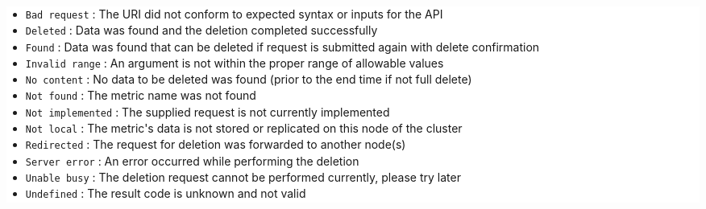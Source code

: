  * `Bad request` :     The URI did not conform to expected syntax or inputs for the API
 * `Deleted` :         Data was found and the deletion completed successfully
 * `Found` :           Data was found that can be deleted if request is submitted again with delete confirmation
 * `Invalid range` :   An argument is not within the proper range of allowable values
 * `No content` :      No data to be deleted was found (prior to the end time if not full delete)
 * `Not found` :       The metric name was not found
 * `Not implemented` : The supplied request is not currently implemented
 * `Not local` :       The metric's data is not stored or replicated on this node of the cluster
 * `Redirected` :      The request for deletion was forwarded to another node(s)
 * `Server error` :    An error occurred while performing the deletion
 * `Unable busy` :     The deletion request cannot be performed currently, please try later
 * `Undefined` :       The result code is unknown and not valid
